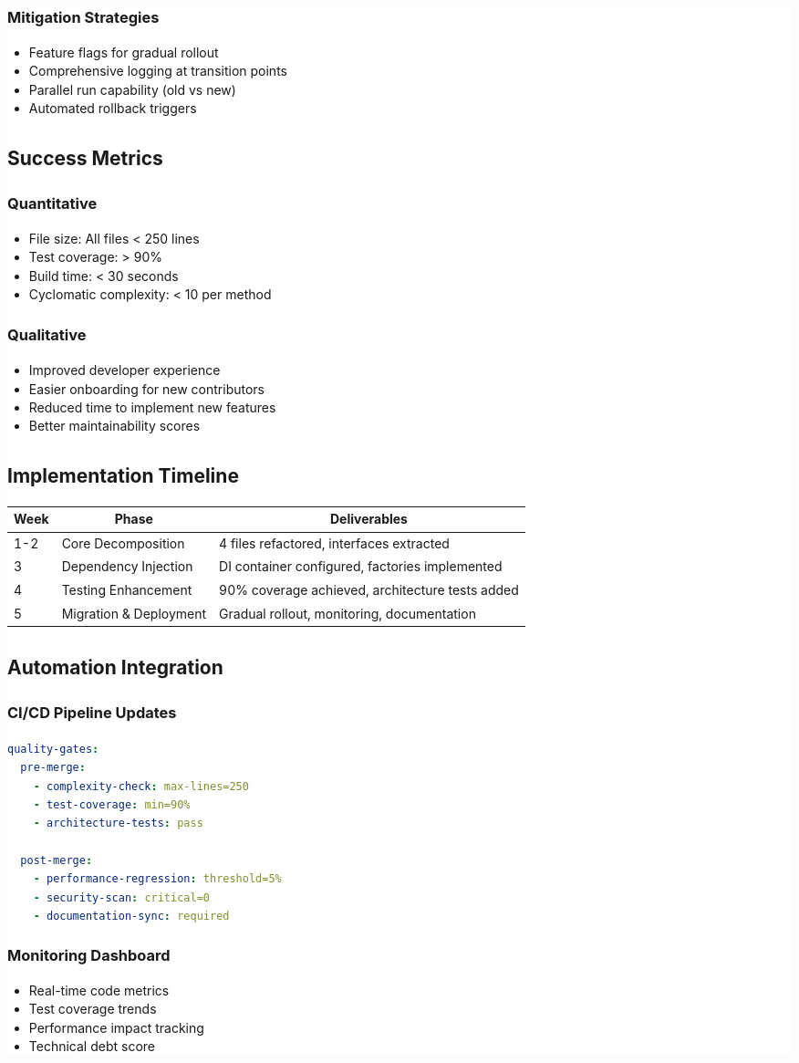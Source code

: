 ### Mitigation Strategies
- Feature flags for gradual rollout
- Comprehensive logging at transition points
- Parallel run capability (old vs new)
- Automated rollback triggers

## Success Metrics

### Quantitative
- File size: All files < 250 lines
- Test coverage: > 90%
- Build time: < 30 seconds
- Cyclomatic complexity: < 10 per method

### Qualitative
- Improved developer experience
- Easier onboarding for new contributors
- Reduced time to implement new features
- Better maintainability scores

## Implementation Timeline

| Week | Phase | Deliverables |
|------|-------|--------------|
| 1-2 | Core Decomposition | 4 files refactored, interfaces extracted |
| 3 | Dependency Injection | DI container configured, factories implemented |
| 4 | Testing Enhancement | 90% coverage achieved, architecture tests added |
| 5 | Migration & Deployment | Gradual rollout, monitoring, documentation |

## Automation Integration

### CI/CD Pipeline Updates
```yaml
quality-gates:
  pre-merge:
    - complexity-check: max-lines=250
    - test-coverage: min=90%
    - architecture-tests: pass
    
  post-merge:
    - performance-regression: threshold=5%
    - security-scan: critical=0
    - documentation-sync: required
```

### Monitoring Dashboard
- Real-time code metrics
- Test coverage trends
- Performance impact tracking
- Technical debt score
